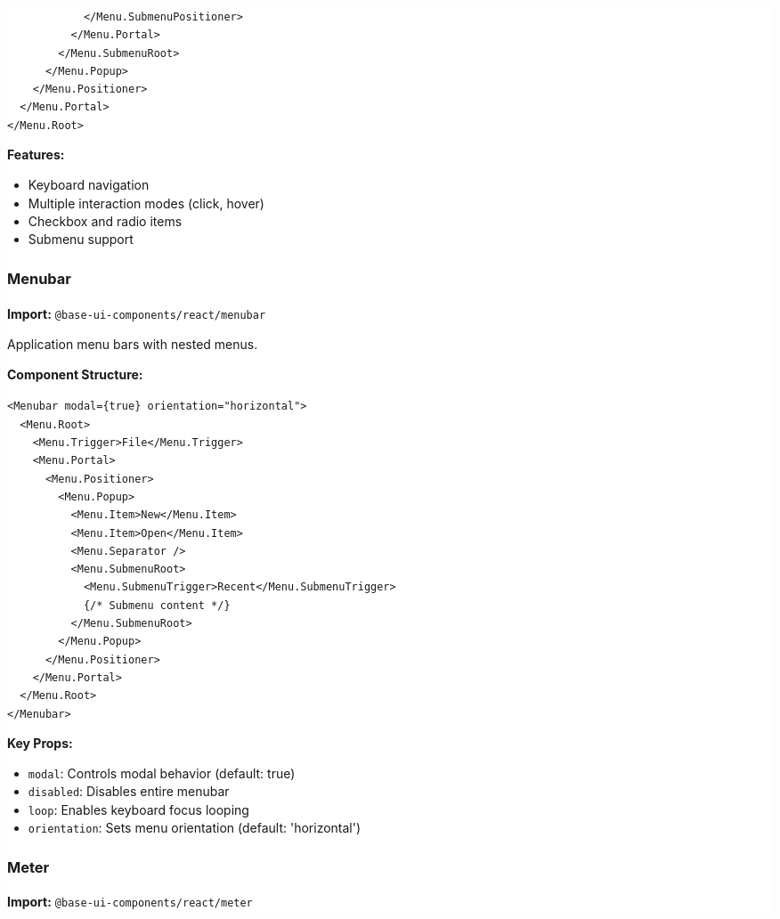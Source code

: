 ```tsx
            </Menu.SubmenuPositioner>
          </Menu.Portal>
        </Menu.SubmenuRoot>
      </Menu.Popup>
    </Menu.Positioner>
  </Menu.Portal>
</Menu.Root>
```

**Features:**
- Keyboard navigation
- Multiple interaction modes (click, hover)
- Checkbox and radio items
- Submenu support

### Menubar

**Import:** `@base-ui-components/react/menubar`

Application menu bars with nested menus.

**Component Structure:**
```tsx
<Menubar modal={true} orientation="horizontal">
  <Menu.Root>
    <Menu.Trigger>File</Menu.Trigger>
    <Menu.Portal>
      <Menu.Positioner>
        <Menu.Popup>
          <Menu.Item>New</Menu.Item>
          <Menu.Item>Open</Menu.Item>
          <Menu.Separator />
          <Menu.SubmenuRoot>
            <Menu.SubmenuTrigger>Recent</Menu.SubmenuTrigger>
            {/* Submenu content */}
          </Menu.SubmenuRoot>
        </Menu.Popup>
      </Menu.Positioner>
    </Menu.Portal>
  </Menu.Root>
</Menubar>
```

**Key Props:**
- `modal`: Controls modal behavior (default: true)
- `disabled`: Disables entire menubar
- `loop`: Enables keyboard focus looping
- `orientation`: Sets menu orientation (default: 'horizontal')

### Meter

**Import:** `@base-ui-components/react/meter`
